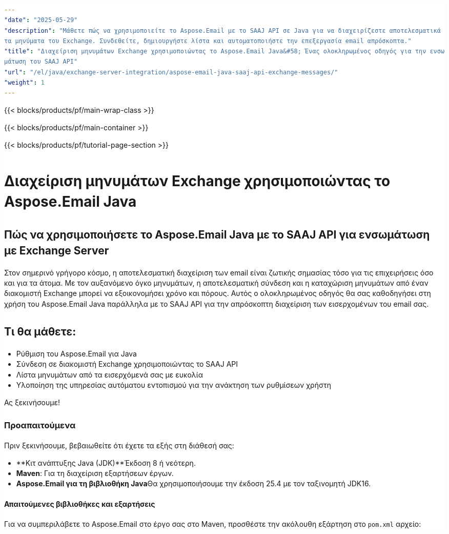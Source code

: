 ```yaml
---
"date": "2025-05-29"
"description": "Μάθετε πώς να χρησιμοποιείτε το Aspose.Email με το SAAJ API σε Java για να διαχειρίζεστε αποτελεσματικά τα μηνύματα του Exchange. Συνδεθείτε, δημιουργήστε λίστα και αυτοματοποιήστε την επεξεργασία email απρόσκοπτα."
"title": "Διαχείριση μηνυμάτων Exchange χρησιμοποιώντας το Aspose.Email Java&#58; Ένας ολοκληρωμένος οδηγός για την ενσωμάτωση του SAAJ API"
"url": "/el/java/exchange-server-integration/aspose-email-java-saaj-api-exchange-messages/"
"weight": 1
---
```


{{< blocks/products/pf/main-wrap-class >}}

{{< blocks/products/pf/main-container >}}

{{< blocks/products/pf/tutorial-page-section >}}
# Διαχείριση μηνυμάτων Exchange χρησιμοποιώντας το Aspose.Email Java

## Πώς να χρησιμοποιήσετε το Aspose.Email Java με το SAAJ API για ενσωμάτωση με Exchange Server

Στον σημερινό γρήγορο κόσμο, η αποτελεσματική διαχείριση των email είναι ζωτικής σημασίας τόσο για τις επιχειρήσεις όσο και για τα άτομα. Με τον αυξανόμενο όγκο μηνυμάτων, η αποτελεσματική σύνδεση και η καταχώριση μηνυμάτων από έναν διακομιστή Exchange μπορεί να εξοικονομήσει χρόνο και πόρους. Αυτός ο ολοκληρωμένος οδηγός θα σας καθοδηγήσει στη χρήση του Aspose.Email Java παράλληλα με το SAAJ API για την απρόσκοπτη διαχείριση των εισερχομένων του email σας.

## Τι θα μάθετε:

- Ρύθμιση του Aspose.Email για Java
- Σύνδεση σε διακομιστή Exchange χρησιμοποιώντας το SAAJ API
- Λίστα μηνυμάτων από τα εισερχόμενά σας με ευκολία
- Υλοποίηση της υπηρεσίας αυτόματου εντοπισμού για την ανάκτηση των ρυθμίσεων χρήστη

Ας ξεκινήσουμε!

### Προαπαιτούμενα

Πριν ξεκινήσουμε, βεβαιωθείτε ότι έχετε τα εξής στη διάθεσή σας:

- **Κιτ ανάπτυξης Java (JDK)**Έκδοση 8 ή νεότερη.
- **Maven**: Για τη διαχείριση εξαρτήσεων έργων.
- **Aspose.Email για τη βιβλιοθήκη Java**Θα χρησιμοποιήσουμε την έκδοση 25.4 με τον ταξινομητή JDK16.

#### Απαιτούμενες βιβλιοθήκες και εξαρτήσεις

Για να συμπεριλάβετε το Aspose.Email στο έργο σας στο Maven, προσθέστε την ακόλουθη εξάρτηση στο `pom.xml` αρχείο:
